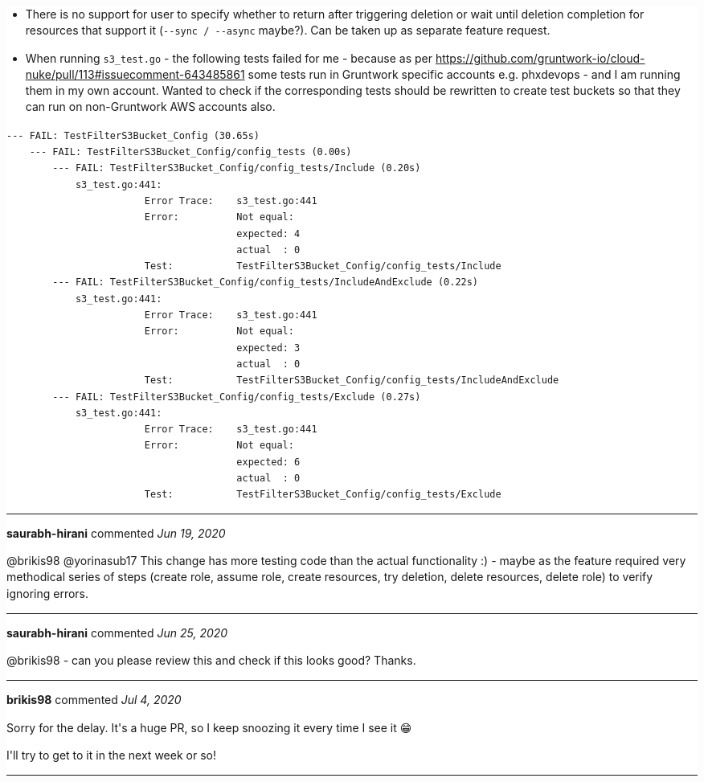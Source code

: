 - There is no support for user to specify whether to return after triggering deletion or wait until deletion completion for resources that support it (`--sync / --async` maybe?). Can be taken up as separate feature request. 

- When running `s3_test.go` - the following tests failed for me - because as per https://github.com/gruntwork-io/cloud-nuke/pull/113#issuecomment-643485861 some tests run in Gruntwork specific accounts e.g. phxdevops - and I am running them in my own account. Wanted to check if the corresponding tests should be rewritten to create test buckets so that they can run on non-Gruntwork AWS accounts also. 

```
--- FAIL: TestFilterS3Bucket_Config (30.65s)
    --- FAIL: TestFilterS3Bucket_Config/config_tests (0.00s)
        --- FAIL: TestFilterS3Bucket_Config/config_tests/Include (0.20s)
            s3_test.go:441:
                        Error Trace:    s3_test.go:441
                        Error:          Not equal:
                                        expected: 4
                                        actual  : 0
                        Test:           TestFilterS3Bucket_Config/config_tests/Include
        --- FAIL: TestFilterS3Bucket_Config/config_tests/IncludeAndExclude (0.22s)
            s3_test.go:441:
                        Error Trace:    s3_test.go:441
                        Error:          Not equal:
                                        expected: 3
                                        actual  : 0
                        Test:           TestFilterS3Bucket_Config/config_tests/IncludeAndExclude
        --- FAIL: TestFilterS3Bucket_Config/config_tests/Exclude (0.27s)
            s3_test.go:441:
                        Error Trace:    s3_test.go:441
                        Error:          Not equal:
                                        expected: 6
                                        actual  : 0
                        Test:           TestFilterS3Bucket_Config/config_tests/Exclude
```
***

**saurabh-hirani** commented *Jun 19, 2020*

@brikis98 @yorinasub17  This change has more testing code than the actual functionality :) - maybe as the feature required very methodical series of steps (create role, assume role, create resources, try deletion, delete resources, delete role) to verify ignoring errors. 
***

**saurabh-hirani** commented *Jun 25, 2020*

@brikis98 - can you please review this and check if this looks good? Thanks. 
***

**brikis98** commented *Jul 4, 2020*

Sorry for the delay. It's a huge PR, so I keep snoozing it every time I see it 😁 

I'll try to get to it in the next week or so!
***
